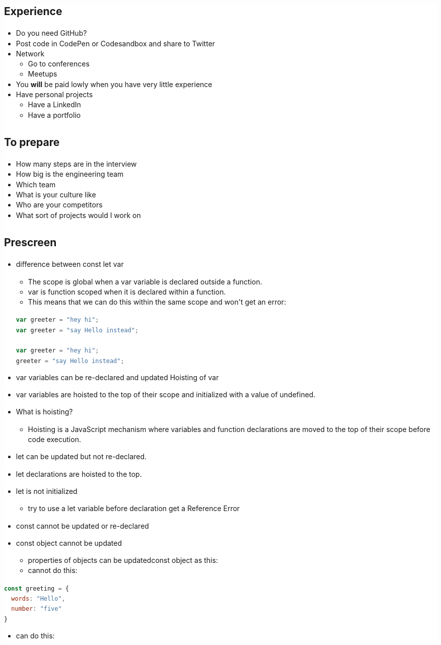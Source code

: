 ## Experience
- Do you need GitHub?
- Post code in CodePen or Codesandbox and share to Twitter
- Network
  - Go to conferences
  - Meetups
- You **will** be paid lowly when you have very little experience
- Have personal projects
  - Have a LinkedIn
  - Have a portfolio

## To prepare
- How many steps are in the interview
- How big is the engineering team
- Which team
- What is your culture like
- Who are your competitors
- What sort of projects would I work on

## Prescreen
- difference between const let var
  - The scope is global when a var variable is declared outside a function.
  - var is function scoped when it is declared within a function. 
  - This means that we can do this within the same scope and won't get an error:
  
  ```js
  var greeter = "hey hi";
  var greeter = "say Hello instead";
  
  var greeter = "hey hi";
  greeter = "say Hello instead";
  ```
  
- var variables can be re-declared and updated
Hoisting of var
- var variables are hoisted to the top of their scope and initialized with a value of undefined.
- What is hoisting?
  - Hoisting is a JavaScript mechanism where variables and function declarations are moved to the top of their scope before code execution. 
- let can be updated but not re-declared.
- let declarations are hoisted to the top.
- let is not initialized
  - try to use a let variable before declaration get a Reference Error
- const cannot be updated or re-declared
- const object cannot be updated
  - properties of objects can be updatedconst object as this:
  - cannot do this:

```js
const greeting = {
  words: "Hello",
  number: "five"
}
```
  - can do this: 
